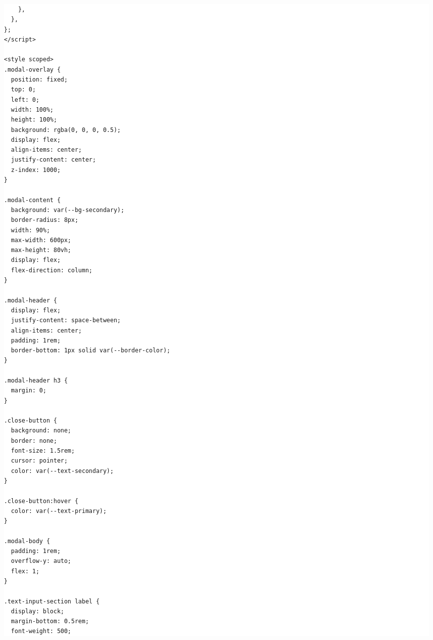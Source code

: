 ```vue
    },
  },
};
</script>

<style scoped>
.modal-overlay {
  position: fixed;
  top: 0;
  left: 0;
  width: 100%;
  height: 100%;
  background: rgba(0, 0, 0, 0.5);
  display: flex;
  align-items: center;
  justify-content: center;
  z-index: 1000;
}

.modal-content {
  background: var(--bg-secondary);
  border-radius: 8px;
  width: 90%;
  max-width: 600px;
  max-height: 80vh;
  display: flex;
  flex-direction: column;
}

.modal-header {
  display: flex;
  justify-content: space-between;
  align-items: center;
  padding: 1rem;
  border-bottom: 1px solid var(--border-color);
}

.modal-header h3 {
  margin: 0;
}

.close-button {
  background: none;
  border: none;
  font-size: 1.5rem;
  cursor: pointer;
  color: var(--text-secondary);
}

.close-button:hover {
  color: var(--text-primary);
}

.modal-body {
  padding: 1rem;
  overflow-y: auto;
  flex: 1;
}

.text-input-section label {
  display: block;
  margin-bottom: 0.5rem;
  font-weight: 500;
```